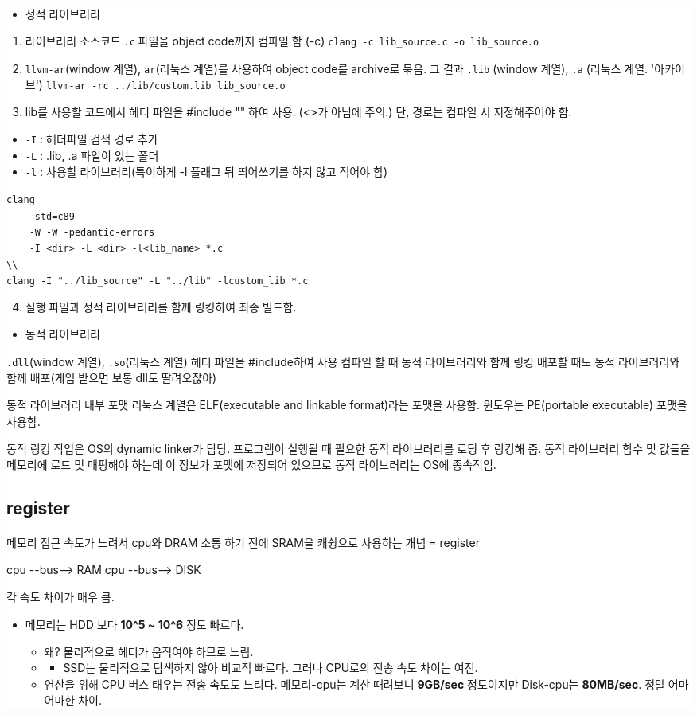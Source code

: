 -   정적 라이브러리

1. 라이브러리 소스코드 `.c` 파일을 object code까지 컴파일 함 (-c)
   `clang -c lib_source.c -o lib_source.o`

2. `llvm-ar`(window 계열), `ar`(리눅스 계열)를 사용하여 object code를 archive로 묶음. 그 결과 `.lib` (window 계열), `.a` (리눅스 계열. '아카이브')
   `llvm-ar -rc ../lib/custom.lib lib_source.o`

3. lib를 사용할 코드에서 헤더 파일을 #include "" 하여 사용. (<>가 아님에 주의.)
   단, 경로는 컴파일 시 지정해주어야 함.

-   `-I` : 헤더파일 검색 경로 추가
-   `-L` : .lib, .a 파일이 있는 폴더
-   `-l` : 사용할 라이브러리(특이하게 -l 플래그 뒤 띄어쓰기를 하지 않고 적어야 함)

```
clang
    -std=c89
    -W -W -pedantic-errors
    -I <dir> -L <dir> -l<lib_name> *.c
\\
clang -I "../lib_source" -L "../lib" -lcustom_lib *.c
```

4. 실행 파일과 정적 라이브러리를 함께 링킹하여 최종 빌드함.

-   동적 라이브러리

`.dll`(window 계열), `.so`(리눅스 계열)
헤더 파일을 #include하여 사용
컴파일 할 때 동적 라이브러리와 함께 링킹
배포할 때도 동적 라이브러리와 함께 배포(게임 받으면 보통 dll도 딸려오잖아)

동적 라이브러리 내부 포맷
리눅스 계열은 ELF(executable and linkable format)라는 포맷을 사용함.
윈도우는 PE(portable executable) 포맷을 사용함.

동적 링킹 작업은 OS의 dynamic linker가 담당.
프로그램이 실행될 때 필요한 동적 라이브러리를 로딩 후 링킹해 줌.
동적 라이브러리 함수 및 값들을 메모리에 로드 및 매핑해야 하는데 이 정보가 포맷에 저장되어 있으므로 동적 라이브러리는 OS에 종속적임.

## register

메모리 접근 속도가 느려서 cpu와 DRAM 소통 하기 전에 SRAM을 캐슁으로 사용하는 개념 = register

cpu --bus--> RAM
cpu --bus--> DISK

각 속도 차이가 매우 큼.

-   메모리는 HDD 보다 **10^5 ~ 10^6** 정도 빠르다.

    -   왜? 물리적으로 헤더가 움직여야 하므로 느림.
    -   -   SSD는 물리적으로 탐색하지 않아 비교적 빠르다. 그러나 CPU로의 전송 속도 차이는 여전.
    -   연산을 위해 CPU 버스 태우는 전송 속도도 느리다. 메모리-cpu는 계산 때려보니 **9GB/sec** 정도이지만 Disk-cpu는 **80MB/sec**. 정말 어마어마한 차이.
